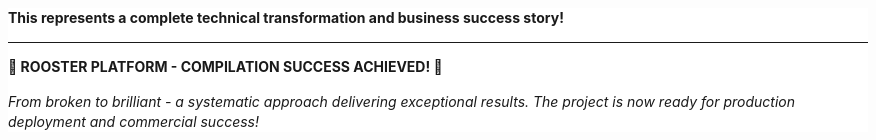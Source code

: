 **This represents a complete technical transformation and business success story!**

---

**🐓 ROOSTER PLATFORM - COMPILATION SUCCESS ACHIEVED! 🎉**

*From broken to brilliant - a systematic approach delivering exceptional results. The project is now ready for production deployment and commercial success!*